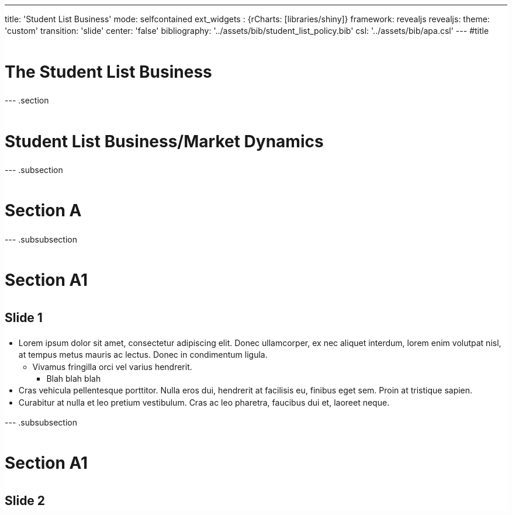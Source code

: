 ---
title: 'Student List Business'
mode: selfcontained
ext_widgets : {rCharts: [libraries/shiny]}
framework: revealjs
revealjs:
  theme: 'custom'
  transition: 'slide'
  center: 'false'
bibliography: '../assets/bib/student_list_policy.bib'
csl: '../assets/bib/apa.csl'
--- #title




# The Student List Business


--- .section

# Student List Business/Market Dynamics


--- .subsection

# Section A


--- .subsubsection

# Section A1
## Slide 1

- Lorem ipsum dolor sit amet, consectetur adipiscing elit. Donec ullamcorper, ex nec aliquet interdum, lorem enim volutpat nisl, at tempus metus mauris ac lectus. Donec in condimentum ligula.
  - Vivamus fringilla orci vel varius hendrerit.
     - Blah blah blah
- Cras vehicula pellentesque porttitor. Nulla eros dui, hendrerit at facilisis eu, finibus eget sem. Proin at tristique sapien. 
- Curabitur at nulla et leo pretium vestibulum. Cras ac leo pharetra, faucibus dui et, laoreet neque.


--- .subsubsection

# Section A1
## Slide 2
